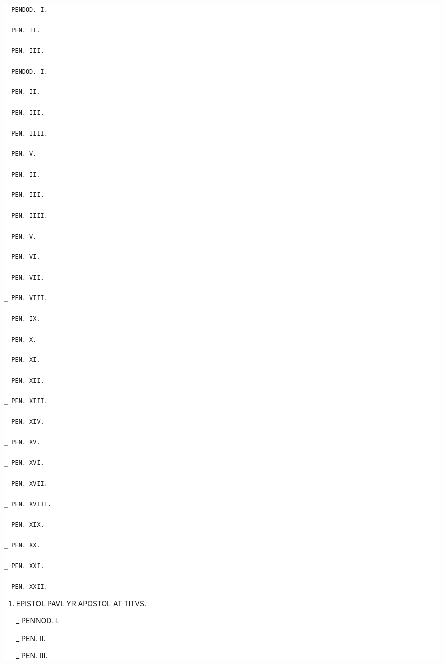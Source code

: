     _ PENDOD. I.

    _ PEN. II.

    _ PEN. III.

    _ PENDOD. I.

    _ PEN. II.

    _ PEN. III.

    _ PEN. IIII.

    _ PEN. V.

    _ PEN. II.

    _ PEN. III.

    _ PEN. IIII.

    _ PEN. V.

    _ PEN. VI.

    _ PEN. VII.

    _ PEN. VIII.

    _ PEN. IX.

    _ PEN. X.

    _ PEN. XI.

    _ PEN. XII.

    _ PEN. XIII.

    _ PEN. XIV.

    _ PEN. XV.

    _ PEN. XVI.

    _ PEN. XVII.

    _ PEN. XVIII.

    _ PEN. XIX.

    _ PEN. XX.

    _ PEN. XXI.

    _ PEN. XXII.

1. EPISTOL PAVL YR APOSTOL AT TITVS.

    _ PENNOD. I.

    _ PEN. II.

    _ PEN. III.
